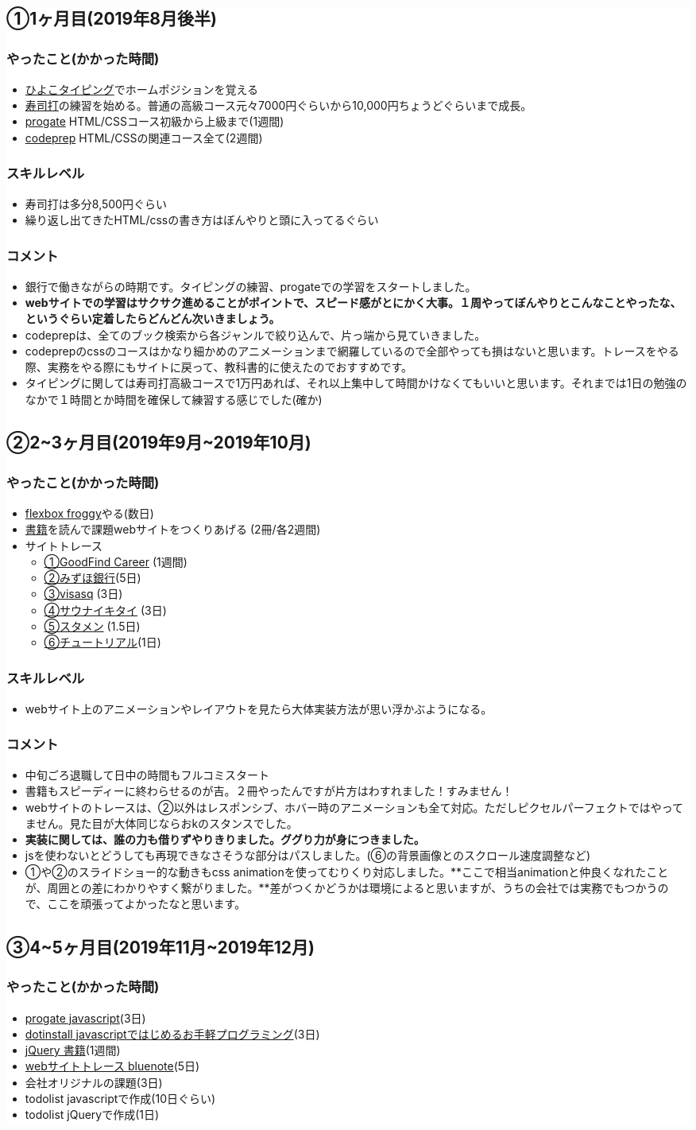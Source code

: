 ## ①1ヶ月目(2019年8月後半)

### やったこと(かかった時間)
- [ひよこタイピング](https://typing.twi1.me/training)でホームポジションを覚える
- [寿司打](http://typingx0.net/sushida/)の練習を始める。普通の高級コース元々7000円ぐらいから10,000円ちょうどぐらいまで成長。
- [progate](https://prog-8.com/) HTML/CSSコース初級から上級まで(1週間)
- [codeprep](https://codeprep.jp/) HTML/CSSの関連コース全て(2週間)

### スキルレベル
- 寿司打は多分8,500円ぐらい
- 繰り返し出てきたHTML/cssの書き方はぼんやりと頭に入ってるぐらい

### コメント
- 銀行で働きながらの時期です。タイピングの練習、progateでの学習をスタートしました。
- **webサイトでの学習はサクサク進めることがポイントで、スピード感がとにかく大事。１周やってぼんやりとこんなことやったな、というぐらい定着したらどんどん次いきましょう。**
- codeprepは、全てのブック検索から各ジャンルで絞り込んで、片っ端から見ていきました。
- codeprepのcssのコースはかなり細かめのアニメーションまで網羅しているので全部やっても損はないと思います。トレースをやる際、実務をやる際にもサイトに戻って、教科書的に使えたのでおすすめです。
- タイピングに関しては寿司打高級コースで1万円あれば、それ以上集中して時間かけなくてもいいと思います。それまでは1日の勉強のなかで１時間とか時間を確保して練習する感じでした(確か)

## ②2~3ヶ月目(2019年9月~2019年10月)
### やったこと(かかった時間)
- [flexbox froggy](https://flexboxfroggy.com/)やる(数日)
- [書籍](https://www.amazon.co.jp/-/en/%E3%82%A8%E3%83%93%E3%82%B9%E3%82%B3%E3%83%A0/dp/4883375412/ref=sr_1_2?dchild=1&keywords=html+css+%E3%83%AC%E3%83%83%E3%82%B9%E3%83%B3%E3%83%96%E3%83%83%E3%82%AF+%E3%82%B9%E3%83%86%E3%83%83%E3%83%97%E3%83%90%E3%82%A4%E3%82%B9%E3%83%86%E3%83%83%E3%83%97&qid=1603551309&sr=8-2)を読んで課題webサイトをつくりあげる (2冊/各2週間)
- サイトトレース
    - [①GoodFind Career](https://career.goodfind.jp/) (1週間)
    - [②みずほ銀行](https://www.mizuhobank.co.jp/retail/index.html)(5日)
    - [③visasq](https://visasq.co.jp/) (3日)
    - [④サウナイキタイ](https://sauna-ikitai.com/) (3日)
    - [⑤スタメン](https://stmn.co.jp/) (1.5日)
    - [⑥チュートリアル](https://tutorial.co.jp/)(1日)

### スキルレベル
- webサイト上のアニメーションやレイアウトを見たら大体実装方法が思い浮かぶようになる。

### コメント
- 中旬ごろ退職して日中の時間もフルコミスタート
- 書籍もスピーディーに終わらせるのが吉。２冊やったんですが片方はわすれました！すみません！
- webサイトのトレースは、②以外はレスポンシブ、ホバー時のアニメーションも全て対応。ただしピクセルパーフェクトではやってません。見た目が大体同じならおkのスタンスでした。
- **実装に関しては、誰の力も借りずやりきりました。ググり力が身につきました。**
- jsを使わないとどうしても再現できなさそうな部分はパスしました。(⑥の背景画像とのスクロール速度調整など)
- ①や②のスライドショー的な動きもcss animationを使ってむりくり対応しました。**ここで相当animationと仲良くなれたことが、周囲との差にわかりやすく繋がりました。**差がつくかどうかは環境によると思いますが、うちの会社では実務でもつかうので、ここを頑張ってよかったなと思います。

## ③4~5ヶ月目(2019年11月~2019年12月)
### やったこと(かかった時間)
- [progate javascript](https://prog-8.com/)(3日)
- [dotinstall javascriptではじめるお手軽プログラミング](https://dotinstall.com/)(3日)
- [jQuery 書籍](https://www.amazon.co.jp/-/en/%E6%8E%8C%E7%94%B0-%E6%B4%A5%E8%80%B6%E4%B9%83/dp/4899772580/ref=sr_1_127?crid=1LFLZD916GAKR&dchild=1&keywords=jquery+%E6%9C%AC&qid=1603583546&sprefix=jquery+%2Caps%2C226&sr=8-127)(1週間)
- [webサイトトレース bluenote](http://www.bluenote.com/)(5日)
- 会社オリジナルの課題(3日)
- todolist javascriptで作成(10日ぐらい)
- todolist jQueryで作成(1日)